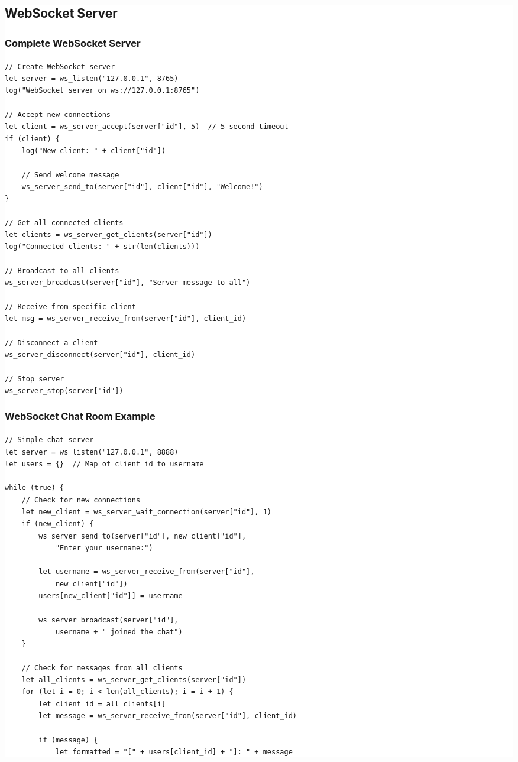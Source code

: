 ## WebSocket Server

### Complete WebSocket Server
```sentra
// Create WebSocket server
let server = ws_listen("127.0.0.1", 8765)
log("WebSocket server on ws://127.0.0.1:8765")

// Accept new connections
let client = ws_server_accept(server["id"], 5)  // 5 second timeout
if (client) {
    log("New client: " + client["id"])
    
    // Send welcome message
    ws_server_send_to(server["id"], client["id"], "Welcome!")
}

// Get all connected clients
let clients = ws_server_get_clients(server["id"])
log("Connected clients: " + str(len(clients)))

// Broadcast to all clients
ws_server_broadcast(server["id"], "Server message to all")

// Receive from specific client
let msg = ws_server_receive_from(server["id"], client_id)

// Disconnect a client
ws_server_disconnect(server["id"], client_id)

// Stop server
ws_server_stop(server["id"])
```

### WebSocket Chat Room Example
```sentra
// Simple chat server
let server = ws_listen("127.0.0.1", 8888)
let users = {}  // Map of client_id to username

while (true) {
    // Check for new connections
    let new_client = ws_server_wait_connection(server["id"], 1)
    if (new_client) {
        ws_server_send_to(server["id"], new_client["id"], 
            "Enter your username:")
        
        let username = ws_server_receive_from(server["id"], 
            new_client["id"])
        users[new_client["id"]] = username
        
        ws_server_broadcast(server["id"], 
            username + " joined the chat")
    }
    
    // Check for messages from all clients
    let all_clients = ws_server_get_clients(server["id"])
    for (let i = 0; i < len(all_clients); i = i + 1) {
        let client_id = all_clients[i]
        let message = ws_server_receive_from(server["id"], client_id)
        
        if (message) {
            let formatted = "[" + users[client_id] + "]: " + message
```